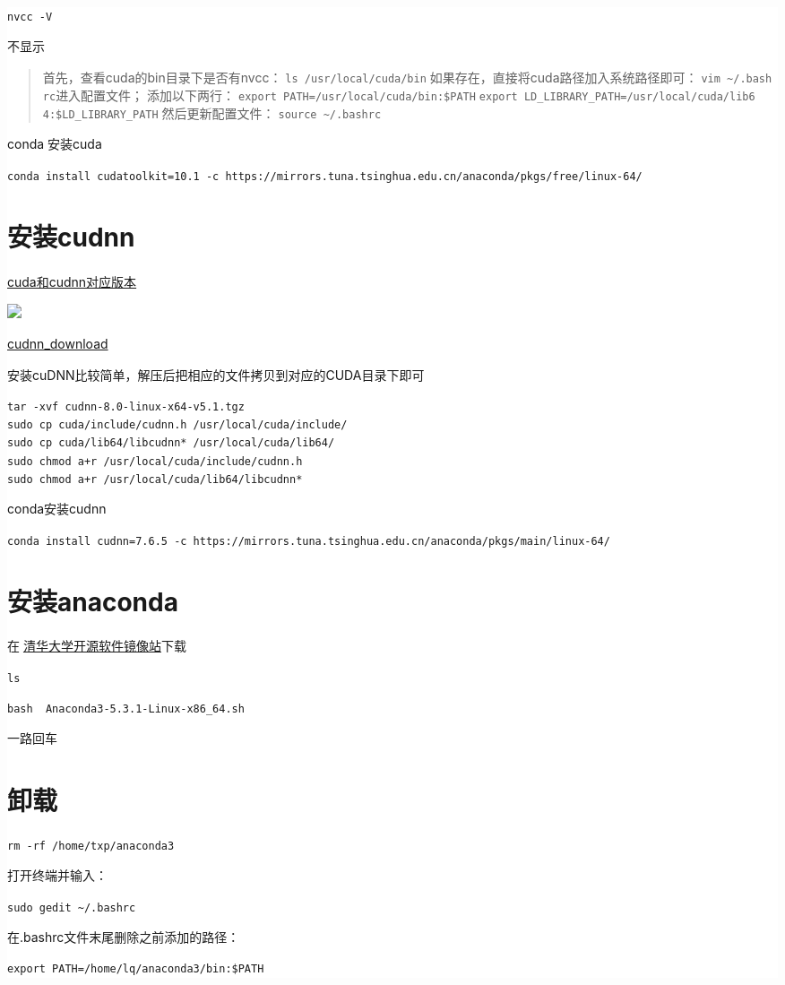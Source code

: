 
```
nvcc -V
```
不显示

>首先，查看cuda的bin目录下是否有nvcc：
```ls /usr/local/cuda/bin```
如果存在，直接将cuda路径加入系统路径即可：
```vim ~/.bashrc```进入配置文件；
添加以下两行：
```export PATH=/usr/local/cuda/bin:$PATH```
```export LD_LIBRARY_PATH=/usr/local/cuda/lib64:$LD_LIBRARY_PATH```
然后更新配置文件：
```source ~/.bashrc```

conda 安装cuda

```
conda install cudatoolkit=10.1 -c https://mirrors.tuna.tsinghua.edu.cn/anaconda/pkgs/free/linux-64/
```



# 安装cudnn

[cuda和cudnn对应版本](https://developer.nvidia.com/cudnn)

![](https://upload-images.jianshu.io/upload_images/18339009-532f67fce582eae0.png?imageMogr2/auto-orient/strip%7CimageView2/2/w/1240)

[cudnn_download]((https://developer.nvidia.com/rdp/cudnn-archive#a-collapse742-10))

安装cuDNN比较简单，解压后把相应的文件拷贝到对应的CUDA目录下即可

```shell
tar -xvf cudnn-8.0-linux-x64-v5.1.tgz
sudo cp cuda/include/cudnn.h /usr/local/cuda/include/
sudo cp cuda/lib64/libcudnn* /usr/local/cuda/lib64/
sudo chmod a+r /usr/local/cuda/include/cudnn.h
sudo chmod a+r /usr/local/cuda/lib64/libcudnn*
```

conda安装cudnn

```conda install cudnn=7.6.5 -c https://mirrors.tuna.tsinghua.edu.cn/anaconda/pkgs/main/linux-64/```



# 安装anaconda
在 [清华大学开源软件镜像站](https://mirrors.tuna.tsinghua.edu.cn/help/anaconda/)下载

```ls```

```bash  Anaconda3-5.3.1-Linux-x86_64.sh```

一路回车


# 卸载
```rm -rf /home/txp/anaconda3```

打开终端并输入：

 ```sudo gedit ~/.bashrc```

在.bashrc文件末尾删除之前添加的路径：

```export PATH=/home/lq/anaconda3/bin:$PATH```
```